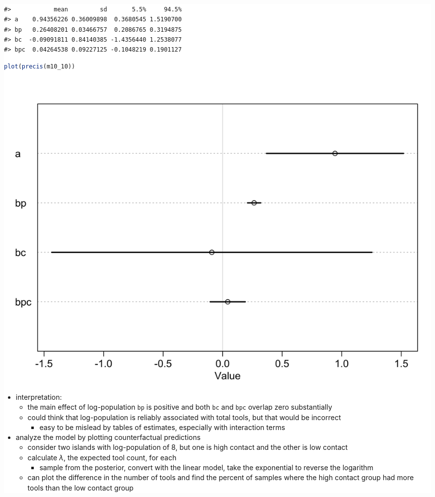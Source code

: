     #>            mean         sd       5.5%     94.5%
    #> a    0.94356226 0.36009898  0.3680545 1.5190700
    #> bp   0.26408201 0.03466757  0.2086765 0.3194875
    #> bc  -0.09091811 0.84140385 -1.4356440 1.2538077
    #> bpc  0.04264538 0.09227125 -0.1048219 0.1901127

``` r
plot(precis(m10_10))
```

![](assets/ch10_counting-and-classification_files/figure-gfm/unnamed-chunk-27-1.png)

  - interpretation:
      - the main effect of log-population `bp` is positive and both `bc`
        and `bpc` overlap zero substantially
      - could think that log-population is reliably associated with
        total tools, but that would be incorrect
          - easy to be mislead by tables of estimates, especially with
            interaction terms
  - analyze the model by plotting counterfactual predictions
      - consider two islands with log-population of 8, but one is high
        contact and the other is low contact
      - calculate $\lambda$, the expected tool count, for each
          - sample from the posterior, convert with the linear model,
            take the exponential to reverse the logarithm
      - can plot the difference in the number of tools and find the
        percent of samples where the high contact group had more tools
        than the low contact group
